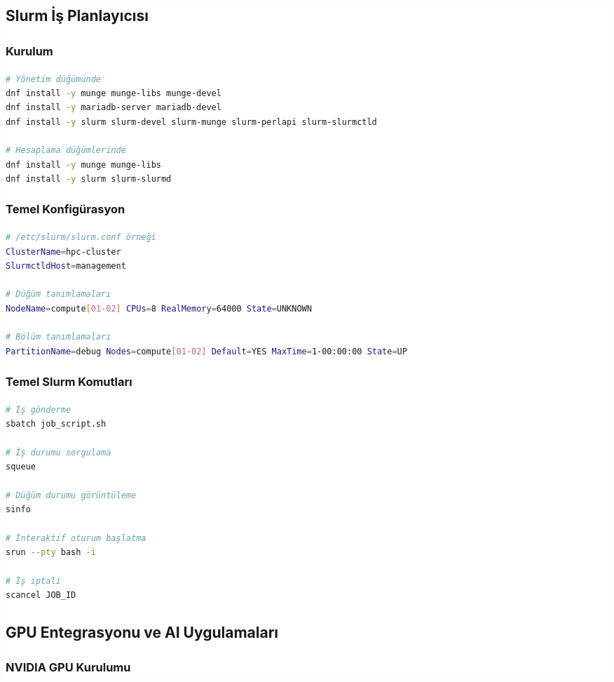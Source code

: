 ## Slurm İş Planlayıcısı

### Kurulum

```bash
# Yönetim düğümünde
dnf install -y munge munge-libs munge-devel
dnf install -y mariadb-server mariadb-devel
dnf install -y slurm slurm-devel slurm-munge slurm-perlapi slurm-slurmctld

# Hesaplama düğümlerinde
dnf install -y munge munge-libs
dnf install -y slurm slurm-slurmd
```

### Temel Konfigürasyon

```bash
# /etc/slurm/slurm.conf örneği
ClusterName=hpc-cluster
SlurmctldHost=management

# Düğüm tanımlamaları
NodeName=compute[01-02] CPUs=8 RealMemory=64000 State=UNKNOWN

# Bölüm tanımlamaları
PartitionName=debug Nodes=compute[01-02] Default=YES MaxTime=1-00:00:00 State=UP
```

### Temel Slurm Komutları

```bash
# İş gönderme
sbatch job_script.sh

# İş durumu sorgulama
squeue

# Düğüm durumu görüntüleme
sinfo

# İnteraktif oturum başlatma
srun --pty bash -i

# İş iptali
scancel JOB_ID
```

## GPU Entegrasyonu ve AI Uygulamaları

### NVIDIA GPU Kurulumu
